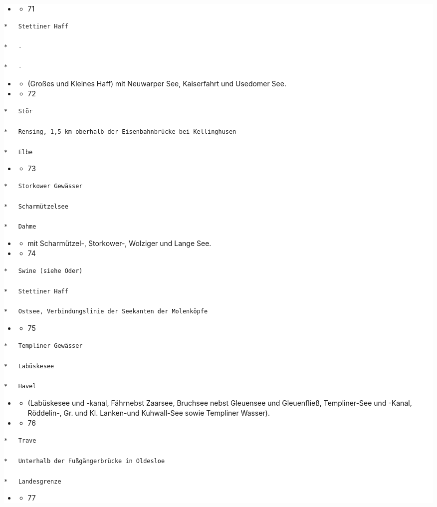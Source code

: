 
*    *   71

    *   Stettiner Haff

    *   -

    *   -


*    *   (Großes und Kleines Haff) mit Neuwarper See, Kaiserfahrt und Usedomer
        See.


*    *   72

    *   Stör

    *   Rensing, 1,5 km oberhalb der Eisenbahnbrücke bei Kellinghusen

    *   Elbe


*    *   73

    *   Storkower Gewässer

    *   Scharmützelsee

    *   Dahme


*    *   mit Scharmützel-, Storkower-, Wolziger und Lange See.


*    *   74

    *   Swine (siehe Oder)

    *   Stettiner Haff

    *   Ostsee, Verbindungslinie der Seekanten der Molenköpfe


*    *   75

    *   Templiner Gewässer

    *   Labüskesee

    *   Havel


*    *   (Labüskesee und -kanal, Fährnebst Zaarsee, Bruchsee nebst Gleuensee
        und Gleuenfließ, Templiner-See und -Kanal, Röddelin-, Gr. und Kl.
        Lanken-und Kuhwall-See sowie Templiner Wasser).


*    *   76

    *   Trave

    *   Unterhalb der Fußgängerbrücke in Oldesloe

    *   Landesgrenze


*    *   77
